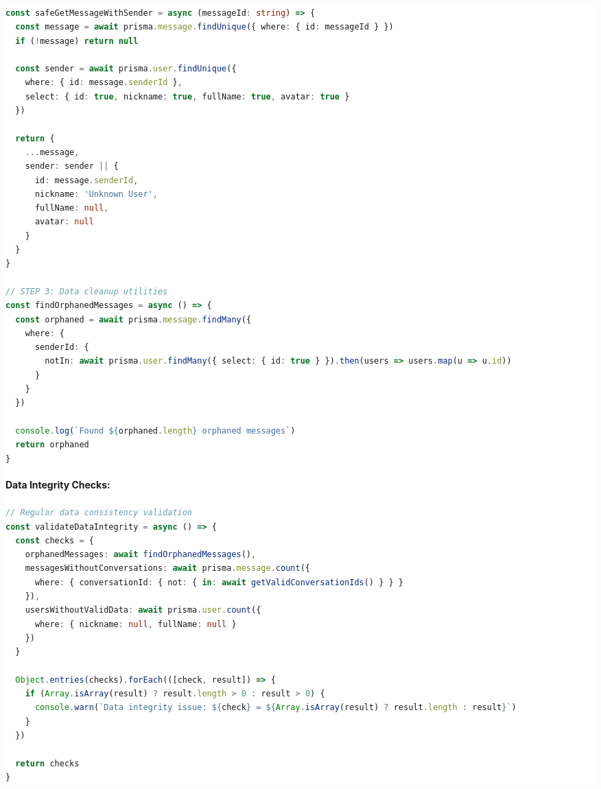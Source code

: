```typescript
const safeGetMessageWithSender = async (messageId: string) => {
  const message = await prisma.message.findUnique({ where: { id: messageId } })
  if (!message) return null
  
  const sender = await prisma.user.findUnique({
    where: { id: message.senderId },
    select: { id: true, nickname: true, fullName: true, avatar: true }
  })
  
  return {
    ...message,
    sender: sender || {
      id: message.senderId,
      nickname: 'Unknown User',
      fullName: null,
      avatar: null
    }
  }
}

// STEP 3: Data cleanup utilities
const findOrphanedMessages = async () => {
  const orphaned = await prisma.message.findMany({
    where: {
      senderId: {
        notIn: await prisma.user.findMany({ select: { id: true } }).then(users => users.map(u => u.id))
      }
    }
  })
  
  console.log(`Found ${orphaned.length} orphaned messages`)
  return orphaned
}
```

#### **Data Integrity Checks:**
```typescript
// Regular data consistency validation
const validateDataIntegrity = async () => {
  const checks = {
    orphanedMessages: await findOrphanedMessages(),
    messagesWithoutConversations: await prisma.message.count({
      where: { conversationId: { not: { in: await getValidConversationIds() } } }
    }),
    usersWithoutValidData: await prisma.user.count({
      where: { nickname: null, fullName: null }
    })
  }
  
  Object.entries(checks).forEach(([check, result]) => {
    if (Array.isArray(result) ? result.length > 0 : result > 0) {
      console.warn(`Data integrity issue: ${check} = ${Array.isArray(result) ? result.length : result}`)
    }
  })
  
  return checks
}
```
